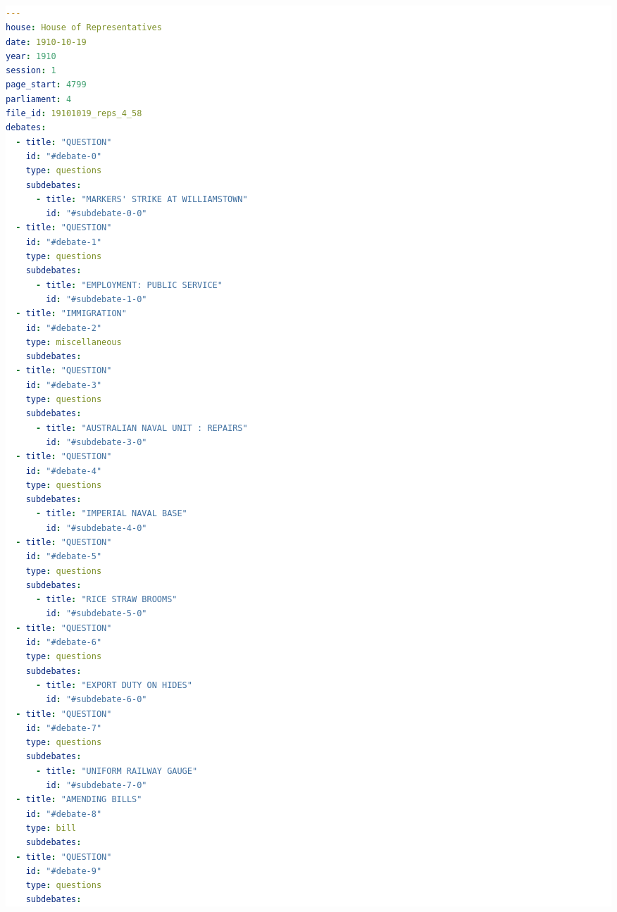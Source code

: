 ```yaml
---
house: House of Representatives
date: 1910-10-19
year: 1910
session: 1
page_start: 4799
parliament: 4
file_id: 19101019_reps_4_58
debates:
  - title: "QUESTION"
    id: "#debate-0"
    type: questions
    subdebates:
      - title: "MARKERS' STRIKE AT WILLIAMSTOWN"
        id: "#subdebate-0-0"
  - title: "QUESTION"
    id: "#debate-1"
    type: questions
    subdebates:
      - title: "EMPLOYMENT: PUBLIC SERVICE"
        id: "#subdebate-1-0"
  - title: "IMMIGRATION"
    id: "#debate-2"
    type: miscellaneous
    subdebates:
  - title: "QUESTION"
    id: "#debate-3"
    type: questions
    subdebates:
      - title: "AUSTRALIAN NAVAL UNIT : REPAIRS"
        id: "#subdebate-3-0"
  - title: "QUESTION"
    id: "#debate-4"
    type: questions
    subdebates:
      - title: "IMPERIAL NAVAL BASE"
        id: "#subdebate-4-0"
  - title: "QUESTION"
    id: "#debate-5"
    type: questions
    subdebates:
      - title: "RICE STRAW BROOMS"
        id: "#subdebate-5-0"
  - title: "QUESTION"
    id: "#debate-6"
    type: questions
    subdebates:
      - title: "EXPORT DUTY ON HIDES"
        id: "#subdebate-6-0"
  - title: "QUESTION"
    id: "#debate-7"
    type: questions
    subdebates:
      - title: "UNIFORM RAILWAY GAUGE"
        id: "#subdebate-7-0"
  - title: "AMENDING BILLS"
    id: "#debate-8"
    type: bill
    subdebates:
  - title: "QUESTION"
    id: "#debate-9"
    type: questions
    subdebates:
```